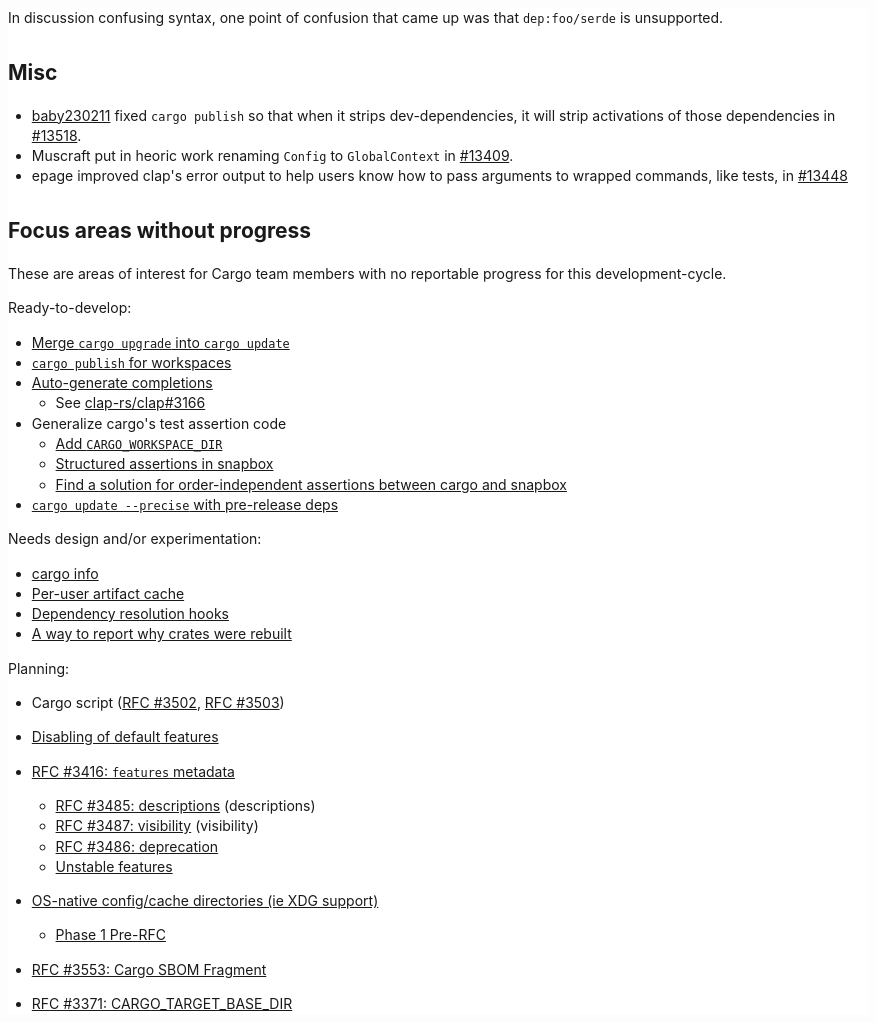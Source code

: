 In discussion confusing syntax, one point of confusion that came up was that `dep:foo/serde` is unsupported.

## Misc

- [baby230211](https://github.com/baby230211) fixed `cargo publish` so that when it strips dev-dependencies, it will strip activations of those dependencies in [#13518](https://github.com/rust-lang/cargo/pull/13518).
- Muscraft put in heoric work renaming `Config` to `GlobalContext` in [#13409](https://github.com/rust-lang/cargo/pull/13409).
- epage improved clap's error output to help users know how to pass arguments to wrapped commands, like tests, in [#13448](https://github.com/rust-lang/cargo/pull/13448)

## Focus areas without progress

These are areas of interest for Cargo team members with no reportable progress for this development-cycle.

Ready-to-develop:
- [Merge `cargo upgrade` into `cargo update`](https://github.com/rust-lang/cargo/issues/12425)
- [`cargo publish` for workspaces](https://github.com/rust-lang/cargo/issues/1169)
- [Auto-generate completions](https://github.com/rust-lang/cargo/issues/6645)
  - See [clap-rs/clap#3166](https://github.com/clap-rs/clap/issues/3166)
- Generalize cargo's test assertion code
  - [Add `CARGO_WORKSPACE_DIR`](https://github.com/rust-lang/cargo/issues/3946)
  - [Structured assertions in snapbox](https://github.com/assert-rs/trycmd/issues/92)
  - [Find a solution for order-independent assertions between cargo and snapbox](https://github.com/assert-rs/trycmd/issues/151)
- [`cargo update --precise` with pre-release deps](https://github.com/rust-lang/cargo/issues/13290)

Needs design and/or experimentation:

- [cargo info](https://github.com/rust-lang/cargo/issues/948)
- [Per-user artifact cache](https://github.com/rust-lang/cargo/issues/5931)
- [Dependency resolution hooks](https://github.com/rust-lang/cargo/issues/7193)
- [A way to report why crates were rebuilt](https://github.com/rust-lang/cargo/issues/2904)

Planning:
- Cargo script ([RFC #3502](https://github.com/rust-lang/rfcs/pull/3502), [RFC #3503](https://github.com/rust-lang/rfcs/pull/3503))
- [Disabling of default features](https://github.com/rust-lang/cargo/issues/3126)
- [RFC #3416: `features` metadata](https://github.com/rust-lang/rfcs/pull/3416)
  - [RFC #3485: descriptions](https://github.com/rust-lang/rfcs/pull/3485) (descriptions)
  - [RFC #3487: visibility](https://github.com/rust-lang/rfcs/pull/3487) (visibility)
  - [RFC #3486: deprecation](https://github.com/rust-lang/rfcs/pull/3486)
  - [Unstable features](https://doc.rust-lang.org/cargo/reference/unstable.html#list-of-unstable-features)

- [OS-native config/cache directories (ie XDG support)](https://github.com/rust-lang/cargo/issues/1734)
  - [Phase 1 Pre-RFC](https://internals.rust-lang.org/t/pre-rfc-split-cargo-home/19747)
- [RFC #3553: Cargo SBOM Fragment](https://github.com/rust-lang/rfcs/pull/3553)
- [RFC #3371: CARGO_TARGET_BASE_DIR](https://github.com/rust-lang/rfcs/pull/3371)
